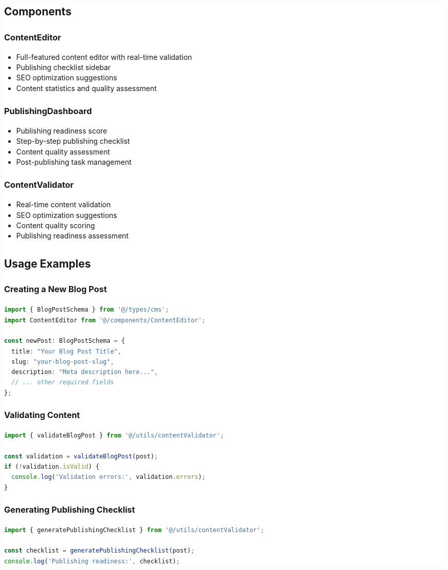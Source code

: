 ## Components

### ContentEditor
- Full-featured content editor with real-time validation
- Publishing checklist sidebar
- SEO optimization suggestions
- Content statistics and quality assessment

### PublishingDashboard
- Publishing readiness score
- Step-by-step publishing checklist
- Content quality assessment
- Post-publishing task management

### ContentValidator
- Real-time content validation
- SEO optimization suggestions
- Content quality scoring
- Publishing readiness assessment

## Usage Examples

### Creating a New Blog Post
```typescript
import { BlogPostSchema } from '@/types/cms';
import ContentEditor from '@/components/ContentEditor';

const newPost: BlogPostSchema = {
  title: "Your Blog Post Title",
  slug: "your-blog-post-slug",
  description: "Meta description here...",
  // ... other required fields
};
```

### Validating Content
```typescript
import { validateBlogPost } from '@/utils/contentValidator';

const validation = validateBlogPost(post);
if (!validation.isValid) {
  console.log('Validation errors:', validation.errors);
}
```

### Generating Publishing Checklist
```typescript
import { generatePublishingChecklist } from '@/utils/contentValidator';

const checklist = generatePublishingChecklist(post);
console.log('Publishing readiness:', checklist);
```

